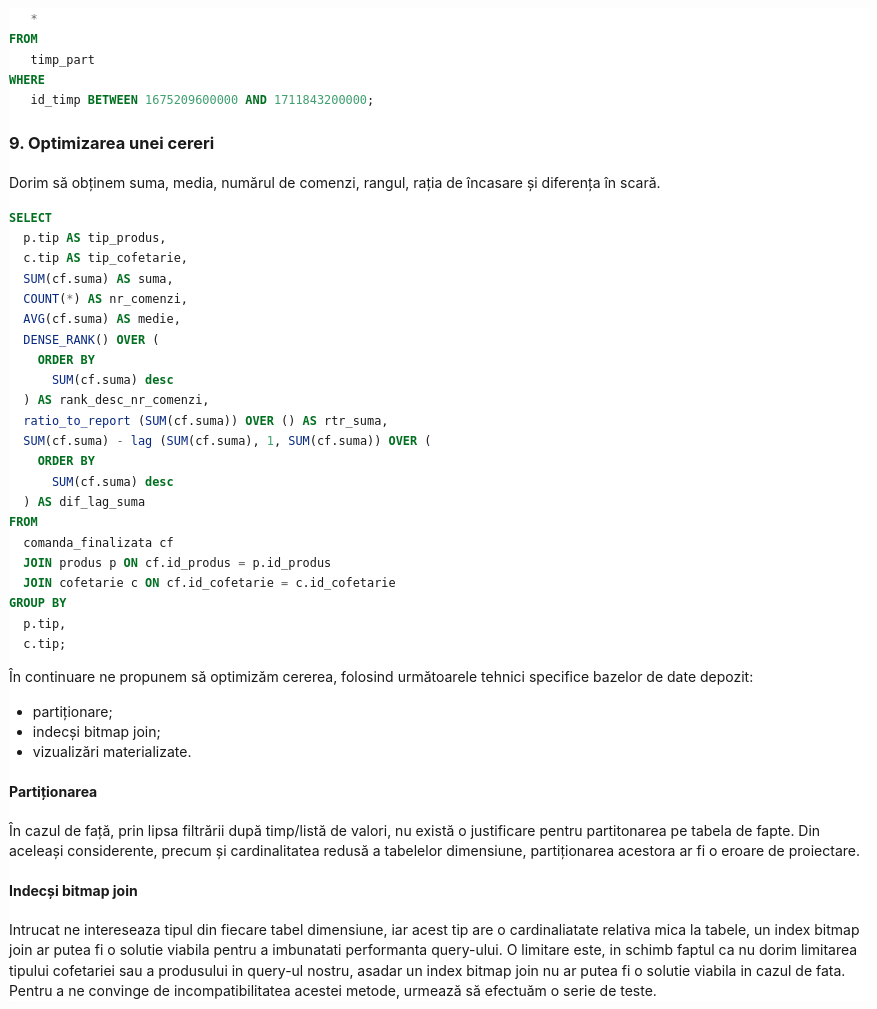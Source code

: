 ```sql
   *
FROM
   timp_part
WHERE
   id_timp BETWEEN 1675209600000 AND 1711843200000;
```

### 9. Optimizarea unei cereri

Dorim să obținem suma, media, numărul de comenzi, rangul, rația de încasare și diferența în scară.

```sql
SELECT
  p.tip AS tip_produs,
  c.tip AS tip_cofetarie,
  SUM(cf.suma) AS suma,
  COUNT(*) AS nr_comenzi,
  AVG(cf.suma) AS medie,
  DENSE_RANK() OVER (
    ORDER BY
      SUM(cf.suma) desc
  ) AS rank_desc_nr_comenzi,
  ratio_to_report (SUM(cf.suma)) OVER () AS rtr_suma,
  SUM(cf.suma) - lag (SUM(cf.suma), 1, SUM(cf.suma)) OVER (
    ORDER BY
      SUM(cf.suma) desc
  ) AS dif_lag_suma
FROM
  comanda_finalizata cf
  JOIN produs p ON cf.id_produs = p.id_produs
  JOIN cofetarie c ON cf.id_cofetarie = c.id_cofetarie
GROUP BY
  p.tip,
  c.tip;
```

În continuare ne propunem să optimizăm cererea, folosind următoarele tehnici specifice bazelor de date depozit:

- partiționare;
- indecși bitmap join;
- vizualizări materializate.



#### Partiționarea

În cazul de față, prin lipsa filtrării după timp/listă de valori, nu există o justificare pentru partitonarea pe tabela de fapte. Din aceleași considerente, precum și cardinalitatea redusă a tabelelor dimensiune, partiționarea acestora ar fi o eroare de proiectare.

#### Indecși bitmap join

Intrucat ne intereseaza tipul din fiecare tabel dimensiune, iar acest tip are o cardinaliatate relativa mica la tabele, un index bitmap join ar putea fi o solutie viabila pentru a imbunatati performanta query-ului. O limitare este, in schimb faptul ca nu dorim limitarea tipului cofetariei sau a produsului in query-ul nostru, asadar un index bitmap join nu ar putea fi o solutie viabila in cazul de fata. Pentru a ne convinge de incompatibilitatea acestei metode, urmează să efectuăm o serie de teste.
